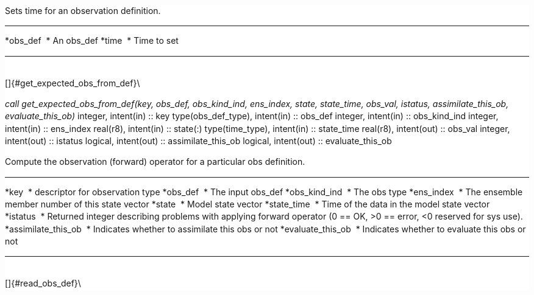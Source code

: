 </div>

<div class="indent1">

Sets time for an observation definition.

  -------------- -------------
  *obs\_def  *   An obs\_def
  *time  *       Time to set
  -------------- -------------

</div>

\
[]{#get_expected_obs_from_def}\

<div class="routine">

*call get\_expected\_obs\_from\_def(key, obs\_def, obs\_kind\_ind,
ens\_index, state, state\_time, obs\_val, istatus, assimilate\_this\_ob,
evaluate\_this\_ob)*
    integer,            intent(in)  :: key
    type(obs_def_type), intent(in)  :: obs_def
    integer,            intent(in)  :: obs_kind_ind
    integer,            intent(in)  :: ens_index
    real(r8),           intent(in)  :: state(:)
    type(time_type),    intent(in)  :: state_time
    real(r8),           intent(out) :: obs_val
    integer,            intent(out) :: istatus
    logical,            intent(out) :: assimilate_this_ob
    logical,            intent(out) :: evaluate_this_ob

</div>

<div class="indent1">

Compute the observation (forward) operator for a particular obs
definition.

  -------------------------- ----------------------------------------------------------------------------------------------------------------------------
  *key  *                    descriptor for observation type
  *obs\_def  *               The input obs\_def
  *obs\_kind\_ind  *         The obs type
  *ens\_index  *             The ensemble member number of this state vector
  *state  *                  Model state vector
  *state\_time  *            Time of the data in the model state vector
  *istatus  *                Returned integer describing problems with applying forward operator (0 == OK, &gt;0 == error, &lt;0 reserved for sys use).
  *assimilate\_this\_ob  *   Indicates whether to assimilate this obs or not
  *evaluate\_this\_ob  *     Indicates whether to evaluate this obs or not
  -------------------------- ----------------------------------------------------------------------------------------------------------------------------

</div>

\
[]{#read_obs_def}\
